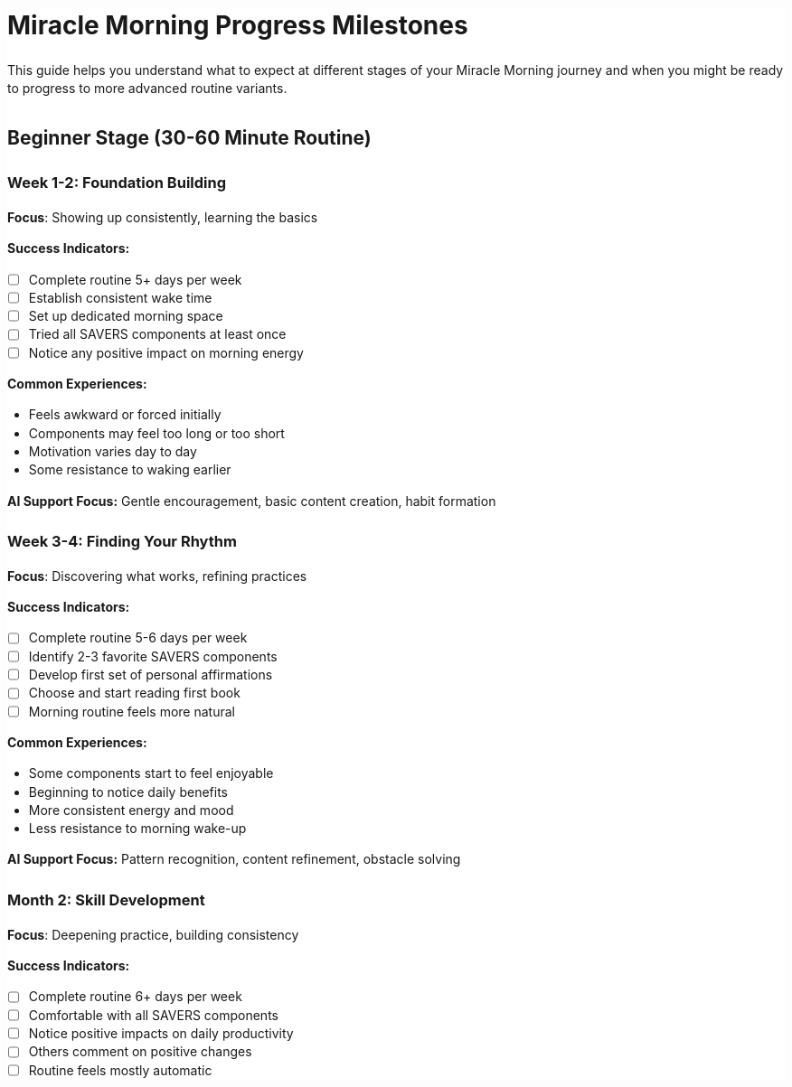 # Miracle Morning Progress Milestones

This guide helps you understand what to expect at different stages of your Miracle Morning journey and when you might be ready to progress to more advanced routine variants.

## Beginner Stage (30-60 Minute Routine)

### Week 1-2: Foundation Building
**Focus**: Showing up consistently, learning the basics

**Success Indicators:**
- [ ] Complete routine 5+ days per week
- [ ] Establish consistent wake time
- [ ] Set up dedicated morning space
- [ ] Tried all SAVERS components at least once
- [ ] Notice any positive impact on morning energy

**Common Experiences:**
- Feels awkward or forced initially
- Components may feel too long or too short
- Motivation varies day to day
- Some resistance to waking earlier

**AI Support Focus:** Gentle encouragement, basic content creation, habit formation

### Week 3-4: Finding Your Rhythm  
**Focus**: Discovering what works, refining practices

**Success Indicators:**
- [ ] Complete routine 5-6 days per week
- [ ] Identify 2-3 favorite SAVERS components
- [ ] Develop first set of personal affirmations
- [ ] Choose and start reading first book
- [ ] Morning routine feels more natural

**Common Experiences:**
- Some components start to feel enjoyable
- Beginning to notice daily benefits
- More consistent energy and mood
- Less resistance to morning wake-up

**AI Support Focus:** Pattern recognition, content refinement, obstacle solving

### Month 2: Skill Development
**Focus**: Deepening practice, building consistency

**Success Indicators:**
- [ ] Complete routine 6+ days per week
- [ ] Comfortable with all SAVERS components
- [ ] Notice positive impacts on daily productivity
- [ ] Others comment on positive changes
- [ ] Routine feels mostly automatic

